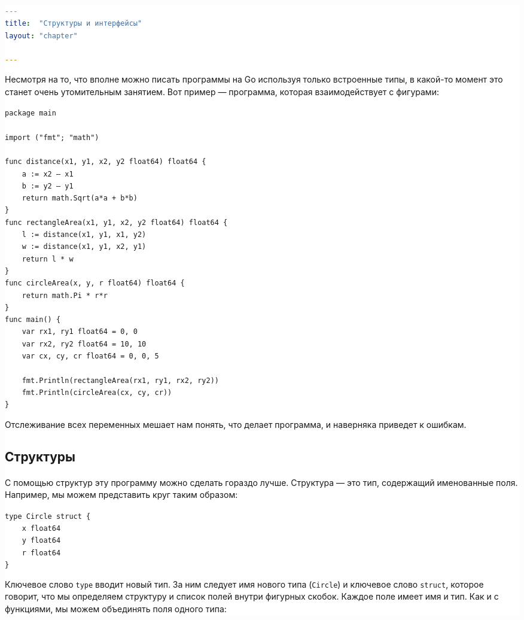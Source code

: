 ```yaml
---
title:  "Структуры и интерфейсы"
layout: "chapter"

---
```


Несмотря на то, что вполне можно писать программы на Go используя только
встроенные типы, в какой-то момент это станет очень утомительным занятием. Вот
пример — программа, которая взаимодействует с фигурами:

    package main

    import ("fmt"; "math")

    func distance(x1, y1, x2, y2 float64) float64 {
        a := x2 – x1
        b := y2 – y1
        return math.Sqrt(a*a + b*b)
    }
    func rectangleArea(x1, y1, x2, y2 float64) float64 {
        l := distance(x1, y1, x1, y2)
        w := distance(x1, y1, x2, y1)
        return l * w
    }
    func circleArea(x, y, r float64) float64 {
        return math.Pi * r*r
    }
    func main() {
        var rx1, ry1 float64 = 0, 0
        var rx2, ry2 float64 = 10, 10
        var cx, cy, cr float64 = 0, 0, 5

        fmt.Println(rectangleArea(rx1, ry1, rx2, ry2))
        fmt.Println(circleArea(cx, cy, cr))
    }

Отслеживание всех переменных мешает нам понять, что делает программа, и
наверняка приведет к ошибкам.

## Структуры

С помощью структур эту программу можно сделать гораздо лучше. Структура — это
тип, содержащий именованные поля. Например, мы можем представить круг таким
образом:

    type Circle struct {
        x float64
        y float64
        r float64
    }

Ключевое слово `type` вводит новый тип. За ним следует имя нового типа
(`Circle`) и ключевое слово `struct`, которое говорит, что мы определяем
структуру и список полей внутри фигурных скобок. Каждое поле имеет имя и тип.
Как и с функциями, мы можем объединять поля одного типа:
